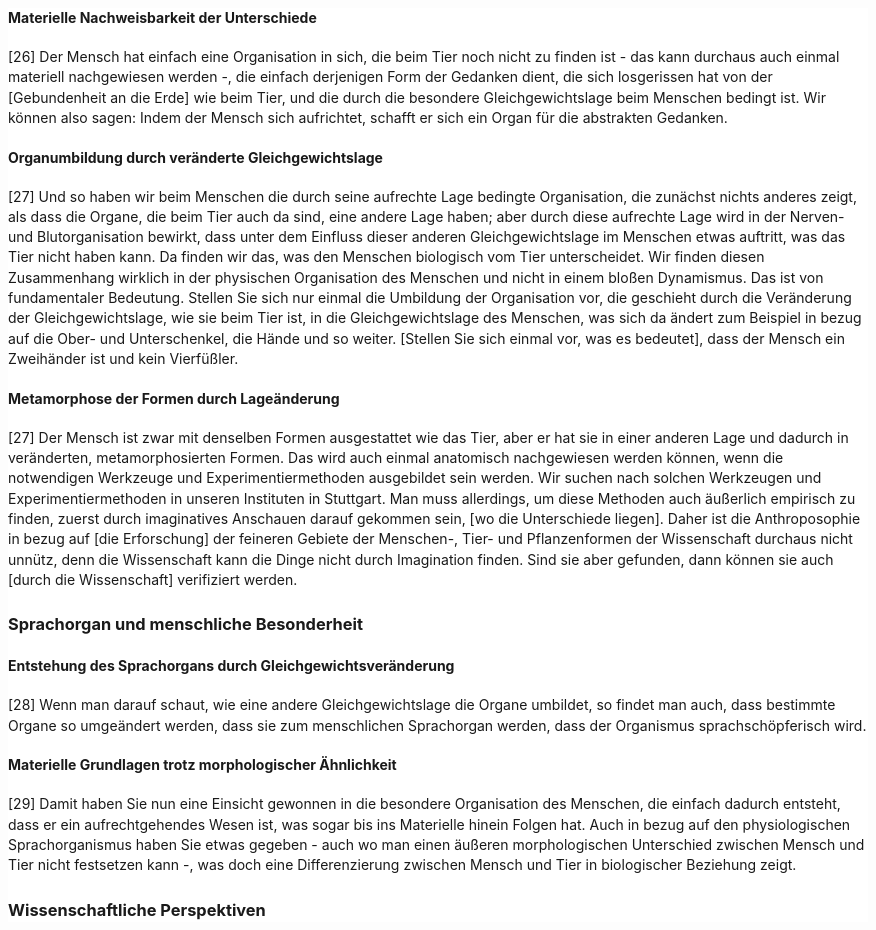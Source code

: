 #### Materielle Nachweisbarkeit der Unterschiede

[26] Der Mensch hat einfach eine Organisation in sich, die beim Tier noch nicht zu finden ist - das kann durchaus auch einmal materiell nachgewiesen werden -, die einfach derjenigen Form der Gedanken dient, die sich losgerissen hat von der [Gebundenheit an die Erde] wie beim Tier, und die durch die besondere Gleichgewichtslage beim Menschen bedingt ist. Wir können also sagen: Indem der Mensch sich aufrichtet, schafft er sich ein Organ für die abstrakten Gedanken.

#### Organumbildung durch veränderte Gleichgewichtslage

[27] Und so haben wir beim Menschen die durch seine aufrechte Lage bedingte Organisation, die zunächst nichts anderes zeigt, als dass die Organe, die beim Tier auch da sind, eine andere Lage haben; aber durch diese aufrechte Lage wird in der Nerven- und Blutorganisation bewirkt, dass unter dem Einfluss dieser anderen Gleichgewichtslage im Menschen etwas auftritt, was das Tier nicht haben kann. Da finden wir das, was den Menschen biologisch vom Tier unterscheidet. Wir finden diesen Zusammenhang wirklich in der physischen Organisation des Menschen und nicht in einem bloßen Dynamismus. Das ist von fundamentaler Bedeutung. Stellen Sie sich nur einmal die Umbildung der Organisation vor, die geschieht durch die Veränderung der Gleichgewichtslage, wie sie beim Tier ist, in die Gleichgewichtslage des Menschen, was sich da ändert zum Beispiel in bezug auf die Ober- und Unterschenkel, die Hände und so weiter. [Stellen Sie sich einmal vor, was es bedeutet], dass der Mensch ein Zweihänder ist und kein Vierfüßler.

#### Metamorphose der Formen durch Lageänderung

[27] Der Mensch ist zwar mit denselben Formen ausgestattet wie das Tier, aber er hat sie in einer anderen Lage und dadurch in veränderten, metamorphosierten Formen. Das wird auch einmal anatomisch nachgewiesen werden können, wenn die notwendigen Werkzeuge und Experimentiermethoden ausgebildet sein werden. Wir suchen nach solchen Werkzeugen und Experimentiermethoden in unseren Instituten in Stuttgart. Man muss allerdings, um diese Methoden auch äußerlich empirisch zu finden, zuerst durch imaginatives Anschauen darauf gekommen sein, [wo die Unterschiede liegen]. Daher ist die Anthroposophie in bezug auf [die Erforschung] der feineren Gebiete der Menschen-, Tier- und Pflanzenformen der Wissenschaft durchaus nicht unnütz, denn die Wissenschaft kann die Dinge nicht durch Imagination finden. Sind sie aber gefunden, dann können sie auch [durch die Wissenschaft] verifiziert werden.

### Sprachorgan und menschliche Besonderheit

#### Entstehung des Sprachorgans durch Gleichgewichtsveränderung

[28] Wenn man darauf schaut, wie eine andere Gleichgewichtslage die Organe umbildet, so findet man auch, dass bestimmte Organe so umgeändert werden, dass sie zum menschlichen Sprachorgan werden, dass der Organismus sprachschöpferisch wird.

#### Materielle Grundlagen trotz morphologischer Ähnlichkeit

[29] Damit haben Sie nun eine Einsicht gewonnen in die besondere Organisation des Menschen, die einfach dadurch entsteht, dass er ein aufrechtgehendes Wesen ist, was sogar bis ins Materielle hinein Folgen hat. Auch in bezug auf den physiologischen Sprachorganismus haben Sie etwas gegeben - auch wo man einen äußeren morphologischen Unterschied zwischen Mensch und Tier nicht festsetzen kann -, was doch eine Differenzierung zwischen Mensch und Tier in biologischer Beziehung zeigt.

### Wissenschaftliche Perspektiven
